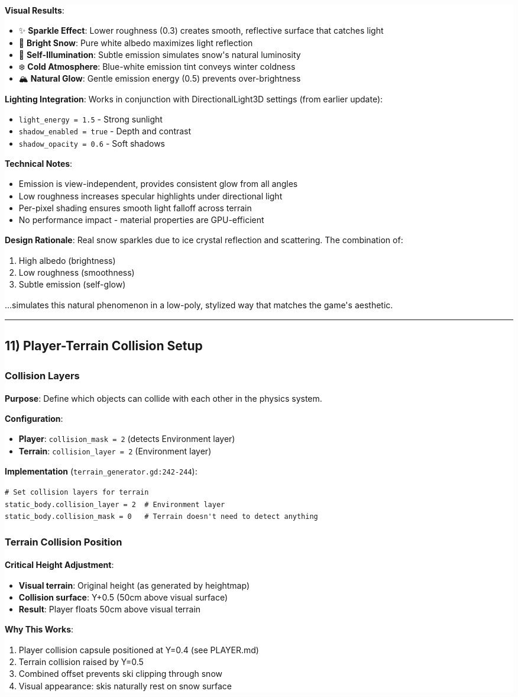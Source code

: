 **Visual Results**:
- ✨ **Sparkle Effect**: Lower roughness (0.3) creates smooth, reflective surface that catches light
- 💎 **Bright Snow**: Pure white albedo maximizes light reflection
- 🌟 **Self-Illumination**: Subtle emission simulates snow's natural luminosity
- ❄️ **Cold Atmosphere**: Blue-white emission tint conveys winter coldness
- 🏔️ **Natural Glow**: Gentle emission energy (0.5) prevents over-brightness

**Lighting Integration**:
Works in conjunction with DirectionalLight3D settings (from earlier update):
- `light_energy = 1.5` - Strong sunlight
- `shadow_enabled = true` - Depth and contrast
- `shadow_opacity = 0.6` - Soft shadows

**Technical Notes**:
- Emission is view-independent, provides consistent glow from all angles
- Low roughness increases specular highlights under directional light
- Per-pixel shading ensures smooth light falloff across terrain
- No performance impact - material properties are GPU-efficient

**Design Rationale**:
Real snow sparkles due to ice crystal reflection and scattering. The combination of:
1. High albedo (brightness)
2. Low roughness (smoothness)
3. Subtle emission (self-glow)

...simulates this natural phenomenon in a low-poly, stylized way that matches the game's aesthetic.

---

## 11) Player-Terrain Collision Setup

### Collision Layers

**Purpose**: Define which objects can collide with each other in the physics system.

**Configuration**:
- **Player**: `collision_mask = 2` (detects Environment layer)
- **Terrain**: `collision_layer = 2` (Environment layer)

**Implementation** (`terrain_generator.gd:242-244`):
```gdscript
# Set collision layers for terrain
static_body.collision_layer = 2  # Environment layer
static_body.collision_mask = 0   # Terrain doesn't need to detect anything
```

### Terrain Collision Position

**Critical Height Adjustment**:
- **Visual terrain**: Original height (as generated by heightmap)
- **Collision surface**: Y+0.5 (50cm above visual surface)
- **Result**: Player floats 50cm above visual terrain

**Why This Works**:
1. Player collision capsule positioned at Y=0.4 (see PLAYER.md)
2. Terrain collision raised by Y=0.5
3. Combined offset prevents ski clipping through snow
4. Visual appearance: skis naturally rest on snow surface
